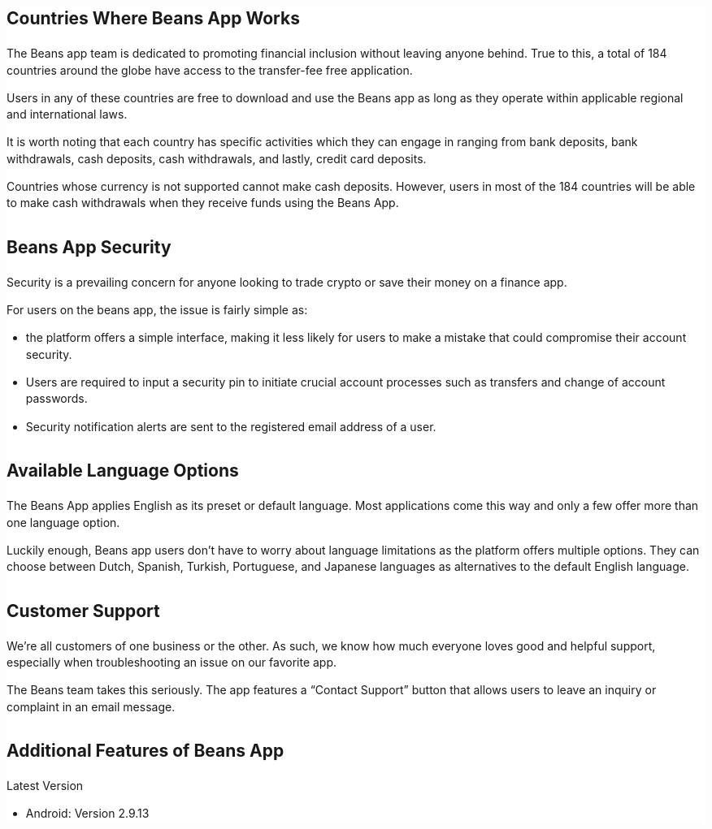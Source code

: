 ## Countries Where Beans App Works

The Beans app team is dedicated to promoting financial inclusion without leaving anyone behind. True to this, a total of 184 countries around the globe have access to the transfer-fee free application. 

Users in any of these countries are free to download and use the Beans app as long as they operate within applicable regional and international laws. 

It is worth noting that each country has specific activities which they can engage in ranging from bank deposits, bank withdrawals, cash deposits, cash withdrawals, and lastly, credit card deposits. 

Countries whose currency is not supported cannot make cash deposits. However, users in most of the 184 countries will be able to make cash withdrawals when they receive funds using the Beans App. 


## Beans App Security

Security is a prevailing concern for anyone looking to trade crypto or save their money on a finance app. 

For users on the beans app, the issue is fairly simple as:

- the platform offers a simple interface, making it less likely for users to make a mistake that could compromise their account security. 

- Users are required to input a security pin to initiate crucial account processes such as transfers and change of account passwords.

- Security notification alerts are sent to the registered email address of a user.  


## Available Language Options

The Beans App applies English as its preset or default language. Most applications come this way and only a few offer more than one language option. 

Luckily enough, Beans app users don’t have to worry about language limitations as the platform offers multiple options. They can choose between Dutch, Spanish, Turkish, Portuguese, and Japanese languages as alternatives to the default English language. 


## Customer Support 

We’re all customers of one business or the other. As such, we know how much everyone loves good and helpful support, especially when troubleshooting an issue on our favorite app. 

The Beans team takes this seriously. The app features a “Contact Support” button that allows users to leave an inquiry or complaint in an email message. 


## Additional Features of Beans App

Latest Version 

- Android: Version 2.9.13
